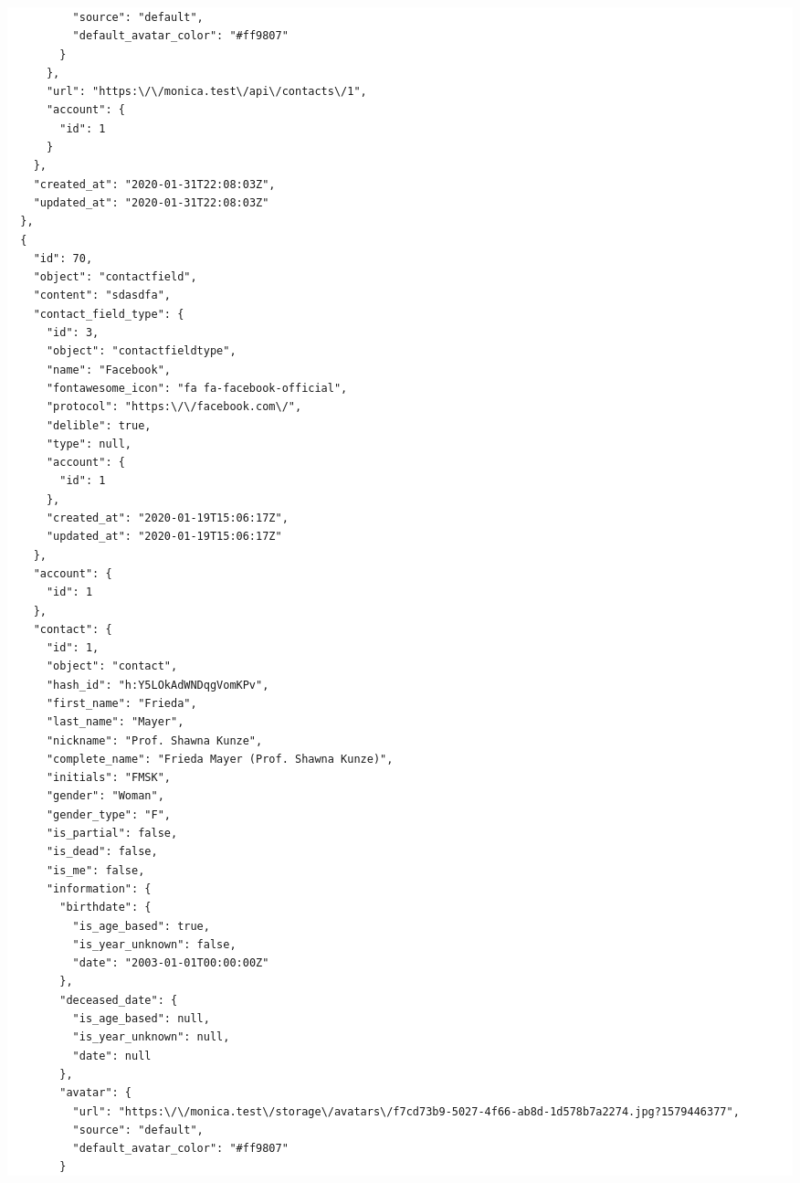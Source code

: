               "source": "default",
              "default_avatar_color": "#ff9807"
            }
          },
          "url": "https:\/\/monica.test\/api\/contacts\/1",
          "account": {
            "id": 1
          }
        },
        "created_at": "2020-01-31T22:08:03Z",
        "updated_at": "2020-01-31T22:08:03Z"
      },
      {
        "id": 70,
        "object": "contactfield",
        "content": "sdasdfa",
        "contact_field_type": {
          "id": 3,
          "object": "contactfieldtype",
          "name": "Facebook",
          "fontawesome_icon": "fa fa-facebook-official",
          "protocol": "https:\/\/facebook.com\/",
          "delible": true,
          "type": null,
          "account": {
            "id": 1
          },
          "created_at": "2020-01-19T15:06:17Z",
          "updated_at": "2020-01-19T15:06:17Z"
        },
        "account": {
          "id": 1
        },
        "contact": {
          "id": 1,
          "object": "contact",
          "hash_id": "h:Y5LOkAdWNDqgVomKPv",
          "first_name": "Frieda",
          "last_name": "Mayer",
          "nickname": "Prof. Shawna Kunze",
          "complete_name": "Frieda Mayer (Prof. Shawna Kunze)",
          "initials": "FMSK",
          "gender": "Woman",
          "gender_type": "F",
          "is_partial": false,
          "is_dead": false,
          "is_me": false,
          "information": {
            "birthdate": {
              "is_age_based": true,
              "is_year_unknown": false,
              "date": "2003-01-01T00:00:00Z"
            },
            "deceased_date": {
              "is_age_based": null,
              "is_year_unknown": null,
              "date": null
            },
            "avatar": {
              "url": "https:\/\/monica.test\/storage\/avatars\/f7cd73b9-5027-4f66-ab8d-1d578b7a2274.jpg?1579446377",
              "source": "default",
              "default_avatar_color": "#ff9807"
            }